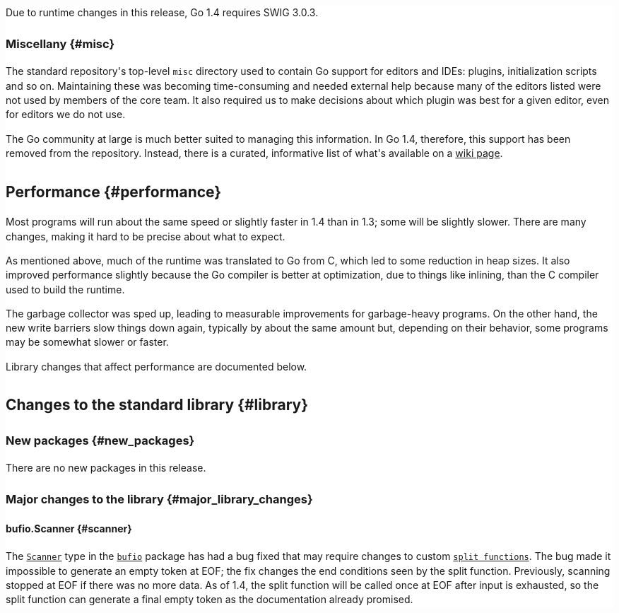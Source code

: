 Due to runtime changes in this release, Go 1.4 requires SWIG 3.0.3.

### Miscellany {#misc}

The standard repository's top-level `misc` directory used to contain
Go support for editors and IDEs: plugins, initialization scripts and so on.
Maintaining these was becoming time-consuming
and needed external help because many of the editors listed were not used by
members of the core team.
It also required us to make decisions about which plugin was best for a given
editor, even for editors we do not use.

The Go community at large is much better suited to managing this information.
In Go 1.4, therefore, this support has been removed from the repository.
Instead, there is a curated, informative list of what's available on
a [wiki page](/wiki/IDEsAndTextEditorPlugins).

## Performance {#performance}

Most programs will run about the same speed or slightly faster in 1.4 than in 1.3;
some will be slightly slower.
There are many changes, making it hard to be precise about what to expect.

As mentioned above, much of the runtime was translated to Go from C,
which led to some reduction in heap sizes.
It also improved performance slightly because the Go compiler is better
at optimization, due to things like inlining, than the C compiler used to build
the runtime.

The garbage collector was sped up, leading to measurable improvements for
garbage-heavy programs.
On the other hand, the new write barriers slow things down again, typically
by about the same amount but, depending on their behavior, some programs
may be somewhat slower or faster.

Library changes that affect performance are documented below.

## Changes to the standard library {#library}

### New packages {#new_packages}

There are no new packages in this release.

### Major changes to the library {#major_library_changes}

#### bufio.Scanner {#scanner}

The [`Scanner`](/pkg/bufio/#Scanner) type in the
[`bufio`](/pkg/bufio/) package
has had a bug fixed that may require changes to custom
[`split functions`](/pkg/bufio/#SplitFunc).
The bug made it impossible to generate an empty token at EOF; the fix
changes the end conditions seen by the split function.
Previously, scanning stopped at EOF if there was no more data.
As of 1.4, the split function will be called once at EOF after input is exhausted,
so the split function can generate a final empty token
as the documentation already promised.
